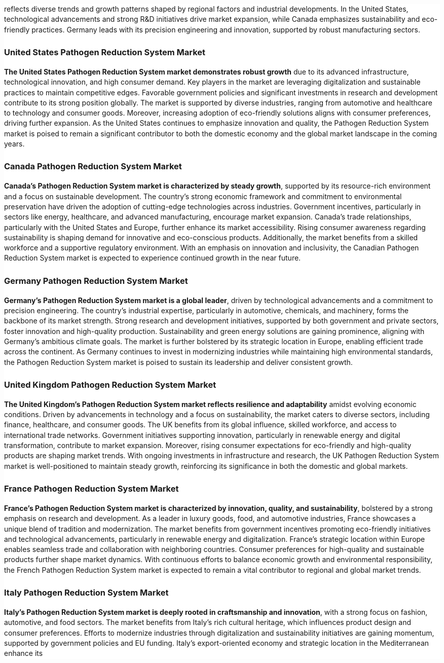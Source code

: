 reflects diverse trends and growth patterns shaped by regional factors and industrial developments. In the United States, technological advancements and strong R&amp;D initiatives drive market expansion, while Canada emphasizes sustainability and eco-friendly practices. Germany leads with its precision engineering and innovation, supported by robust manufacturing sectors.</span></em></p></blockquote><h3><strong>United States Pathogen Reduction System Market</strong></h3><p><strong>The United States Pathogen Reduction System market demonstrates robust growth</strong> due to its advanced infrastructure, technological innovation, and high consumer demand. Key players in the market are leveraging digitalization and sustainable practices to maintain competitive edges. Favorable government policies and significant investments in research and development contribute to its strong position globally. The market is supported by diverse industries, ranging from automotive and healthcare to technology and consumer goods. Moreover, increasing adoption of eco-friendly solutions aligns with consumer preferences, driving further expansion. As the United States continues to emphasize innovation and quality, the Pathogen Reduction System market is poised to remain a significant contributor to both the domestic economy and the global market landscape in the coming years.</p><h3><strong>Canada Pathogen Reduction System Market</strong></h3><p><strong>Canada&rsquo;s Pathogen Reduction System market is characterized by steady growth</strong>, supported by its resource-rich environment and a focus on sustainable development. The country&rsquo;s strong economic framework and commitment to environmental preservation have driven the adoption of cutting-edge technologies across industries. Government incentives, particularly in sectors like energy, healthcare, and advanced manufacturing, encourage market expansion. Canada&rsquo;s trade relationships, particularly with the United States and Europe, further enhance its market accessibility. Rising consumer awareness regarding sustainability is shaping demand for innovative and eco-conscious products. Additionally, the market benefits from a skilled workforce and a supportive regulatory environment. With an emphasis on innovation and inclusivity, the Canadian Pathogen Reduction System market is expected to experience continued growth in the near future.</p><h3><strong>Germany Pathogen Reduction System Market</strong></h3><p><strong>Germany&rsquo;s Pathogen Reduction System market is a global leader</strong>, driven by technological advancements and a commitment to precision engineering. The country&rsquo;s industrial expertise, particularly in automotive, chemicals, and machinery, forms the backbone of its market strength. Strong research and development initiatives, supported by both government and private sectors, foster innovation and high-quality production. Sustainability and green energy solutions are gaining prominence, aligning with Germany&rsquo;s ambitious climate goals. The market is further bolstered by its strategic location in Europe, enabling efficient trade across the continent. As Germany continues to invest in modernizing industries while maintaining high environmental standards, the Pathogen Reduction System market is poised to sustain its leadership and deliver consistent growth.</p><h3><strong>United Kingdom Pathogen Reduction System Market</strong></h3><p><strong>The United Kingdom&rsquo;s Pathogen Reduction System market reflects resilience and adaptability</strong> amidst evolving economic conditions. Driven by advancements in technology and a focus on sustainability, the market caters to diverse sectors, including finance, healthcare, and consumer goods. The UK benefits from its global influence, skilled workforce, and access to international trade networks. Government initiatives supporting innovation, particularly in renewable energy and digital transformation, contribute to market expansion. Moreover, rising consumer expectations for eco-friendly and high-quality products are shaping market trends. With ongoing investments in infrastructure and research, the UK Pathogen Reduction System market is well-positioned to maintain steady growth, reinforcing its significance in both the domestic and global markets.</p><h3><strong>France Pathogen Reduction System Market</strong></h3><p><strong>France&rsquo;s Pathogen Reduction System market is characterized by innovation, quality, and sustainability</strong>, bolstered by a strong emphasis on research and development. As a leader in luxury goods, food, and automotive industries, France showcases a unique blend of tradition and modernization. The market benefits from government incentives promoting eco-friendly initiatives and technological advancements, particularly in renewable energy and digitalization. France&rsquo;s strategic location within Europe enables seamless trade and collaboration with neighboring countries. Consumer preferences for high-quality and sustainable products further shape market dynamics. With continuous efforts to balance economic growth and environmental responsibility, the French Pathogen Reduction System market is expected to remain a vital contributor to regional and global market trends.</p><h3><strong>Italy Pathogen Reduction System Market</strong></h3><p><strong>Italy&rsquo;s Pathogen Reduction System market is deeply rooted in craftsmanship and innovation</strong>, with a strong focus on fashion, automotive, and food sectors. The market benefits from Italy&rsquo;s rich cultural heritage, which influences product design and consumer preferences. Efforts to modernize industries through digitalization and sustainability initiatives are gaining momentum, supported by government policies and EU funding. Italy&rsquo;s export-oriented economy and strategic location in the Mediterranean enhance its